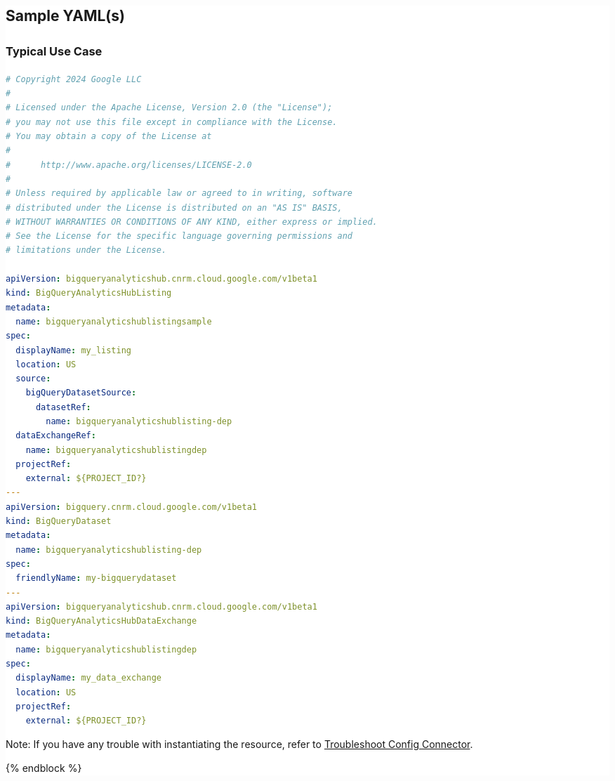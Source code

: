 ## Sample YAML(s)

### Typical Use Case
```yaml
# Copyright 2024 Google LLC
#
# Licensed under the Apache License, Version 2.0 (the "License");
# you may not use this file except in compliance with the License.
# You may obtain a copy of the License at
#
#      http://www.apache.org/licenses/LICENSE-2.0
#
# Unless required by applicable law or agreed to in writing, software
# distributed under the License is distributed on an "AS IS" BASIS,
# WITHOUT WARRANTIES OR CONDITIONS OF ANY KIND, either express or implied.
# See the License for the specific language governing permissions and
# limitations under the License.

apiVersion: bigqueryanalyticshub.cnrm.cloud.google.com/v1beta1
kind: BigQueryAnalyticsHubListing
metadata:
  name: bigqueryanalyticshublistingsample
spec:
  displayName: my_listing
  location: US
  source:
    bigQueryDatasetSource:
      datasetRef:
        name: bigqueryanalyticshublisting-dep
  dataExchangeRef:
    name: bigqueryanalyticshublistingdep
  projectRef:
    external: ${PROJECT_ID?}
---
apiVersion: bigquery.cnrm.cloud.google.com/v1beta1
kind: BigQueryDataset
metadata:
  name: bigqueryanalyticshublisting-dep
spec:
  friendlyName: my-bigquerydataset
---
apiVersion: bigqueryanalyticshub.cnrm.cloud.google.com/v1beta1
kind: BigQueryAnalyticsHubDataExchange
metadata:
  name: bigqueryanalyticshublistingdep
spec:
  displayName: my_data_exchange
  location: US
  projectRef:
    external: ${PROJECT_ID?}
```


Note: If you have any trouble with instantiating the resource, refer to <a href="/config-connector/docs/troubleshooting">Troubleshoot Config Connector</a>.

{% endblock %}
